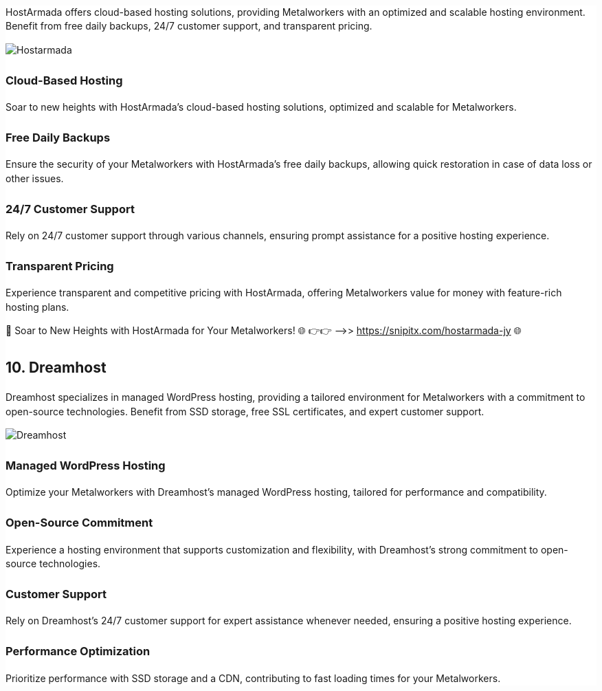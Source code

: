 HostArmada offers cloud-based hosting solutions, providing Metalworkers with an optimized and scalable hosting environment. Benefit from free daily backups, 24/7 customer support, and transparent pricing.

![Hostarmada](https://i.imgur.com/KFbdf3o.jpeg "Hostarmada Hosting")

### Cloud-Based Hosting
Soar to new heights with HostArmada’s cloud-based hosting solutions, optimized and scalable for Metalworkers.

### Free Daily Backups
Ensure the security of your Metalworkers with HostArmada’s free daily backups, allowing quick restoration in case of data loss or other issues.

### 24/7 Customer Support
Rely on 24/7 customer support through various channels, ensuring prompt assistance for a positive hosting experience.

### Transparent Pricing
Experience transparent and competitive pricing with HostArmada, offering Metalworkers value for money with feature-rich hosting plans.

🚀 Soar to New Heights with HostArmada for Your Metalworkers! 🌐
👉👉 -->> https://snipitx.com/hostarmada-jy 🌐

## 10. Dreamhost

Dreamhost specializes in managed WordPress hosting, providing a tailored environment for Metalworkers with a commitment to open-source technologies. Benefit from SSD storage, free SSL certificates, and expert customer support.

![Dreamhost](https://i.imgur.com/rXIg8ip.jpeg "Dreamhost Hosting")

### Managed WordPress Hosting
Optimize your Metalworkers with Dreamhost’s managed WordPress hosting, tailored for performance and compatibility.

### Open-Source Commitment
Experience a hosting environment that supports customization and flexibility, with Dreamhost’s strong commitment to open-source technologies.

### Customer Support
Rely on Dreamhost’s 24/7 customer support for expert assistance whenever needed, ensuring a positive hosting experience.

### Performance Optimization
Prioritize performance with SSD storage and a CDN, contributing to fast loading times for your Metalworkers.
